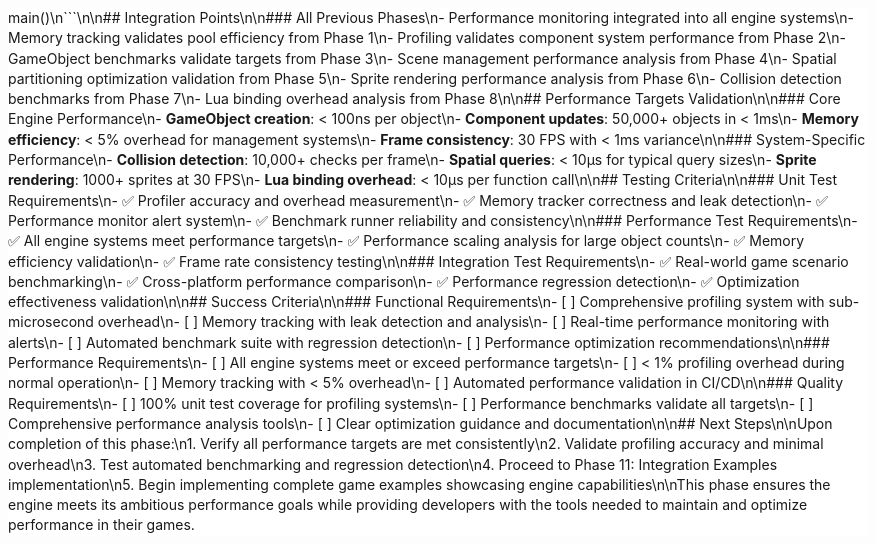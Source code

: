 main()\n```\n\n## Integration Points\n\n### All Previous Phases\n- Performance monitoring integrated into all engine systems\n- Memory tracking validates pool efficiency from Phase 1\n- Profiling validates component system performance from Phase 2\n- GameObject benchmarks validate targets from Phase 3\n- Scene management performance analysis from Phase 4\n- Spatial partitioning optimization validation from Phase 5\n- Sprite rendering performance analysis from Phase 6\n- Collision detection benchmarks from Phase 7\n- Lua binding overhead analysis from Phase 8\n\n## Performance Targets Validation\n\n### Core Engine Performance\n- **GameObject creation**: < 100ns per object\n- **Component updates**: 50,000+ objects in < 1ms\n- **Memory efficiency**: < 5% overhead for management systems\n- **Frame consistency**: 30 FPS with < 1ms variance\n\n### System-Specific Performance\n- **Collision detection**: 10,000+ checks per frame\n- **Spatial queries**: < 10μs for typical query sizes\n- **Sprite rendering**: 1000+ sprites at 30 FPS\n- **Lua binding overhead**: < 10μs per function call\n\n## Testing Criteria\n\n### Unit Test Requirements\n- ✅ Profiler accuracy and overhead measurement\n- ✅ Memory tracker correctness and leak detection\n- ✅ Performance monitor alert system\n- ✅ Benchmark runner reliability and consistency\n\n### Performance Test Requirements\n- ✅ All engine systems meet performance targets\n- ✅ Performance scaling analysis for large object counts\n- ✅ Memory efficiency validation\n- ✅ Frame rate consistency testing\n\n### Integration Test Requirements\n- ✅ Real-world game scenario benchmarking\n- ✅ Cross-platform performance comparison\n- ✅ Performance regression detection\n- ✅ Optimization effectiveness validation\n\n## Success Criteria\n\n### Functional Requirements\n- [ ] Comprehensive profiling system with sub-microsecond overhead\n- [ ] Memory tracking with leak detection and analysis\n- [ ] Real-time performance monitoring with alerts\n- [ ] Automated benchmark suite with regression detection\n- [ ] Performance optimization recommendations\n\n### Performance Requirements\n- [ ] All engine systems meet or exceed performance targets\n- [ ] < 1% profiling overhead during normal operation\n- [ ] Memory tracking with < 5% overhead\n- [ ] Automated performance validation in CI/CD\n\n### Quality Requirements\n- [ ] 100% unit test coverage for profiling systems\n- [ ] Performance benchmarks validate all targets\n- [ ] Comprehensive performance analysis tools\n- [ ] Clear optimization guidance and documentation\n\n## Next Steps\n\nUpon completion of this phase:\n1. Verify all performance targets are met consistently\n2. Validate profiling accuracy and minimal overhead\n3. Test automated benchmarking and regression detection\n4. Proceed to Phase 11: Integration Examples implementation\n5. Begin implementing complete game examples showcasing engine capabilities\n\nThis phase ensures the engine meets its ambitious performance goals while providing developers with the tools needed to maintain and optimize performance in their games.